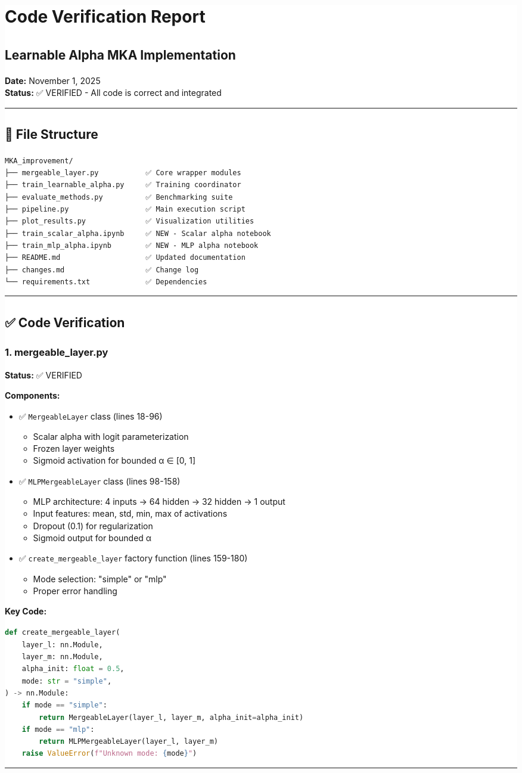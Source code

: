 # Code Verification Report
## Learnable Alpha MKA Implementation

**Date:** November 1, 2025  
**Status:** ✅ VERIFIED - All code is correct and integrated

---

## 📁 File Structure

```
MKA_improvement/
├── mergeable_layer.py           ✅ Core wrapper modules
├── train_learnable_alpha.py     ✅ Training coordinator
├── evaluate_methods.py          ✅ Benchmarking suite
├── pipeline.py                  ✅ Main execution script
├── plot_results.py              ✅ Visualization utilities
├── train_scalar_alpha.ipynb     ✅ NEW - Scalar alpha notebook
├── train_mlp_alpha.ipynb        ✅ NEW - MLP alpha notebook
├── README.md                    ✅ Updated documentation
├── changes.md                   ✅ Change log
└── requirements.txt             ✅ Dependencies
```

---

## ✅ Code Verification

### 1. mergeable_layer.py
**Status:** ✅ VERIFIED

**Components:**
- ✅ `MergeableLayer` class (lines 18-96)
  - Scalar alpha with logit parameterization
  - Frozen layer weights
  - Sigmoid activation for bounded α ∈ [0, 1]
  
- ✅ `MLPMergeableLayer` class (lines 98-158)
  - MLP architecture: 4 inputs → 64 hidden → 32 hidden → 1 output
  - Input features: mean, std, min, max of activations
  - Dropout (0.1) for regularization
  - Sigmoid output for bounded α
  
- ✅ `create_mergeable_layer` factory function (lines 159-180)
  - Mode selection: "simple" or "mlp"
  - Proper error handling

**Key Code:**
```python
def create_mergeable_layer(
    layer_l: nn.Module,
    layer_m: nn.Module,
    alpha_init: float = 0.5,
    mode: str = "simple",
) -> nn.Module:
    if mode == "simple":
        return MergeableLayer(layer_l, layer_m, alpha_init=alpha_init)
    if mode == "mlp":
        return MLPMergeableLayer(layer_l, layer_m)
    raise ValueError(f"Unknown mode: {mode}")
```

---